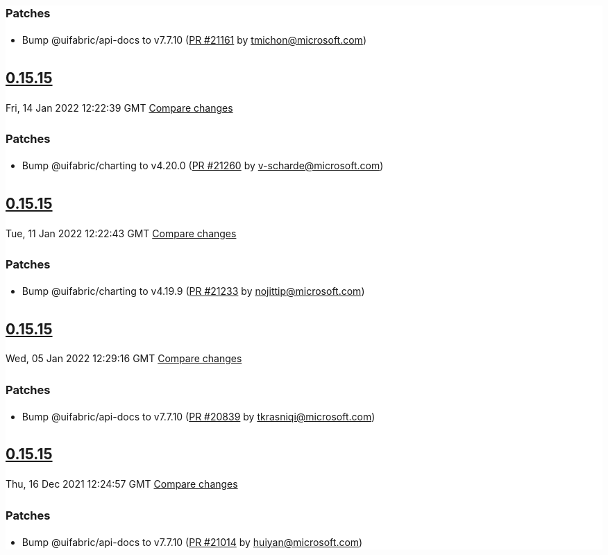 ### Patches

- Bump @uifabric/api-docs to v7.7.10 ([PR #21161](https://github.com/microsoft/fluentui/pull/21161) by tmichon@microsoft.com)

## [0.15.15](https://github.com/microsoft/fluentui/tree/@fluentui/react-examples_v0.15.15)

Fri, 14 Jan 2022 12:22:39 GMT 
[Compare changes](https://github.com/microsoft/fluentui/compare/@fluentui/react-examples_v0.15.15..@fluentui/react-examples_v0.15.15)

### Patches

- Bump @uifabric/charting to v4.20.0 ([PR #21260](https://github.com/microsoft/fluentui/pull/21260) by v-scharde@microsoft.com)

## [0.15.15](https://github.com/microsoft/fluentui/tree/@fluentui/react-examples_v0.15.15)

Tue, 11 Jan 2022 12:22:43 GMT 
[Compare changes](https://github.com/microsoft/fluentui/compare/@fluentui/react-examples_v0.15.15..@fluentui/react-examples_v0.15.15)

### Patches

- Bump @uifabric/charting to v4.19.9 ([PR #21233](https://github.com/microsoft/fluentui/pull/21233) by nojittip@microsoft.com)

## [0.15.15](https://github.com/microsoft/fluentui/tree/@fluentui/react-examples_v0.15.15)

Wed, 05 Jan 2022 12:29:16 GMT 
[Compare changes](https://github.com/microsoft/fluentui/compare/@fluentui/react-examples_v0.15.15..@fluentui/react-examples_v0.15.15)

### Patches

- Bump @uifabric/api-docs to v7.7.10 ([PR #20839](https://github.com/microsoft/fluentui/pull/20839) by tkrasniqi@microsoft.com)

## [0.15.15](https://github.com/microsoft/fluentui/tree/@fluentui/react-examples_v0.15.15)

Thu, 16 Dec 2021 12:24:57 GMT 
[Compare changes](https://github.com/microsoft/fluentui/compare/@fluentui/react-examples_v0.15.15..@fluentui/react-examples_v0.15.15)

### Patches

- Bump @uifabric/api-docs to v7.7.10 ([PR #21014](https://github.com/microsoft/fluentui/pull/21014) by huiyan@microsoft.com)
